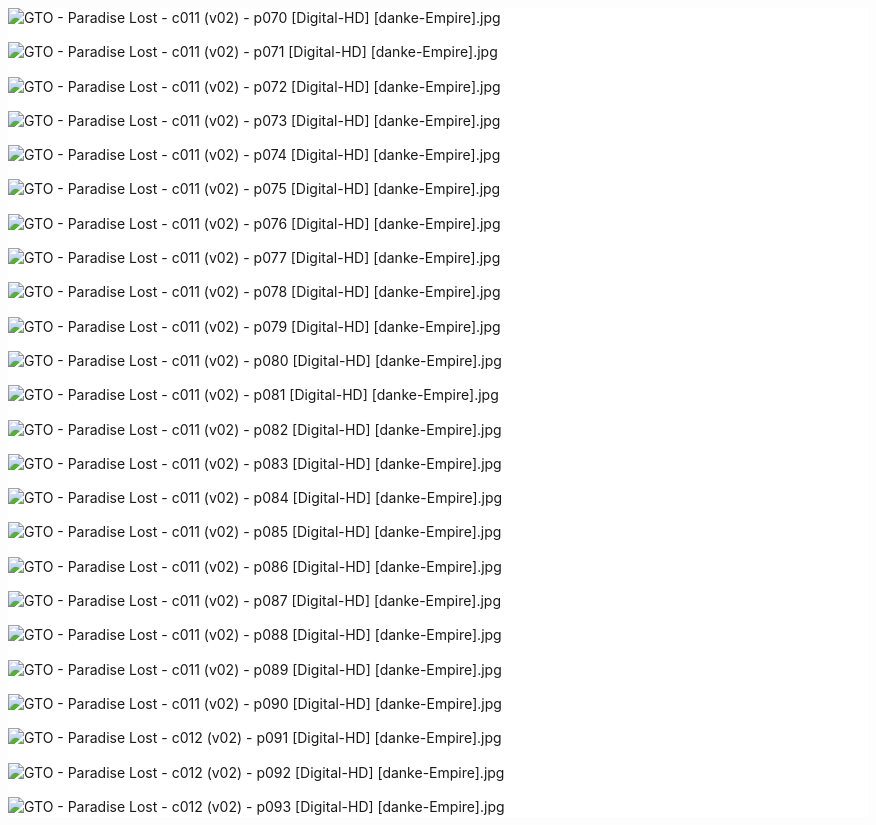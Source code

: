 ![GTO - Paradise Lost - c011 (v02) - p070 [Digital-HD] [danke-Empire].jpg](https://wx1.sinaimg.cn/large/6a9fdecagy1fpxvplvyqpj21kl2cwqv5.jpg)

![GTO - Paradise Lost - c011 (v02) - p071 [Digital-HD] [danke-Empire].jpg](https://wx1.sinaimg.cn/large/6a9fdecagy1fpxvpztwzgj21kl2cwu0x.jpg)

![GTO - Paradise Lost - c011 (v02) - p072 [Digital-HD] [danke-Empire].jpg](https://wx1.sinaimg.cn/large/6a9fdecagy1fpxvq8dmsej21kl2cwqv5.jpg)

![GTO - Paradise Lost - c011 (v02) - p073 [Digital-HD] [danke-Empire].jpg](https://wx1.sinaimg.cn/large/6a9fdecagy1fpxvqkazr1j21kl2cwhdu.jpg)

![GTO - Paradise Lost - c011 (v02) - p074 [Digital-HD] [danke-Empire].jpg](https://wx1.sinaimg.cn/large/6a9fdecagy1fpxvqwrtnnj21kl2cwb2a.jpg)

![GTO - Paradise Lost - c011 (v02) - p075 [Digital-HD] [danke-Empire].jpg](https://wx1.sinaimg.cn/large/6a9fdecagy1fpxvr9uo6wj21kl2cwhdu.jpg)

![GTO - Paradise Lost - c011 (v02) - p076 [Digital-HD] [danke-Empire].jpg](https://wx1.sinaimg.cn/large/6a9fdecagy1fpxvrigmakj21kl2cwx6p.jpg)

![GTO - Paradise Lost - c011 (v02) - p077 [Digital-HD] [danke-Empire].jpg](https://wx1.sinaimg.cn/large/6a9fdecagy1fpxvruvmjhj21kl2cwkjl.jpg)

![GTO - Paradise Lost - c011 (v02) - p078 [Digital-HD] [danke-Empire].jpg](https://wx1.sinaimg.cn/large/6a9fdecagy1fpxvs4mlcxj21kl2cwkjl.jpg)

![GTO - Paradise Lost - c011 (v02) - p079 [Digital-HD] [danke-Empire].jpg](https://wx1.sinaimg.cn/large/6a9fdecagy1fpxvsiy9xuj21kl2cw1ky.jpg)

![GTO - Paradise Lost - c011 (v02) - p080 [Digital-HD] [danke-Empire].jpg](https://wx1.sinaimg.cn/large/6a9fdecagy1fpxvsuko4qj21kl2cw1ky.jpg)

![GTO - Paradise Lost - c011 (v02) - p081 [Digital-HD] [danke-Empire].jpg](https://wx1.sinaimg.cn/large/6a9fdecagy1fpxvt2lb3pj21kl2cwx6p.jpg)

![GTO - Paradise Lost - c011 (v02) - p082 [Digital-HD] [danke-Empire].jpg](https://wx1.sinaimg.cn/large/6a9fdecagy1fpxvtd1cl7j21kl2cw4qq.jpg)

![GTO - Paradise Lost - c011 (v02) - p083 [Digital-HD] [danke-Empire].jpg](https://wx1.sinaimg.cn/large/6a9fdecagy1fpxvtqlf9kj21kl2cwnpe.jpg)

![GTO - Paradise Lost - c011 (v02) - p084 [Digital-HD] [danke-Empire].jpg](https://wx1.sinaimg.cn/large/6a9fdecagy1fpxvu268o5j21kl2cw1ky.jpg)

![GTO - Paradise Lost - c011 (v02) - p085 [Digital-HD] [danke-Empire].jpg](https://wx1.sinaimg.cn/large/6a9fdecagy1fpxvufk1opj21kl2cwb2a.jpg)

![GTO - Paradise Lost - c011 (v02) - p086 [Digital-HD] [danke-Empire].jpg](https://wx1.sinaimg.cn/large/6a9fdecagy1fpxvupd9xnj21kl2cwu0x.jpg)

![GTO - Paradise Lost - c011 (v02) - p087 [Digital-HD] [danke-Empire].jpg](https://wx1.sinaimg.cn/large/6a9fdecagy1fpxvv09cw8j21kl2cw1ky.jpg)

![GTO - Paradise Lost - c011 (v02) - p088 [Digital-HD] [danke-Empire].jpg](https://wx1.sinaimg.cn/large/6a9fdecagy1fpxvvblluij21kl2cw4qq.jpg)

![GTO - Paradise Lost - c011 (v02) - p089 [Digital-HD] [danke-Empire].jpg](https://wx1.sinaimg.cn/large/6a9fdecagy1fpxvvn417gj21kl2cwu0x.jpg)

![GTO - Paradise Lost - c011 (v02) - p090 [Digital-HD] [danke-Empire].jpg](https://wx1.sinaimg.cn/large/6a9fdecagy1fpxvdeg4d2j21kl2cwn2m.jpg)

![GTO - Paradise Lost - c012 (v02) - p091 [Digital-HD] [danke-Empire].jpg](https://wx1.sinaimg.cn/large/6a9fdecagy1fpxvw0acbbj21kl2cw4qq.jpg)

![GTO - Paradise Lost - c012 (v02) - p092 [Digital-HD] [danke-Empire].jpg](https://wx1.sinaimg.cn/large/6a9fdecagy1fpxvwdwqxbj21kl2cwb2a.jpg)

![GTO - Paradise Lost - c012 (v02) - p093 [Digital-HD] [danke-Empire].jpg](https://wx1.sinaimg.cn/large/6a9fdecagy1fpxvwkucgwj21kl2cw7wi.jpg)

